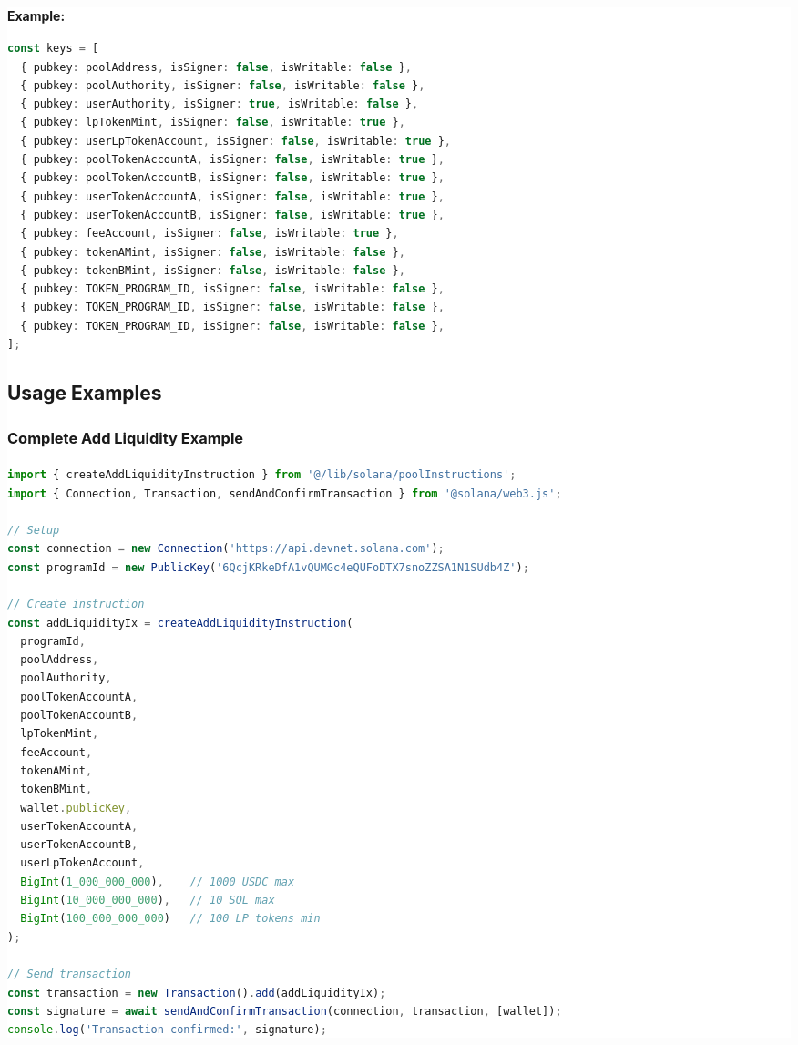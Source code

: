 **Example:**
```typescript
const keys = [
  { pubkey: poolAddress, isSigner: false, isWritable: false },
  { pubkey: poolAuthority, isSigner: false, isWritable: false },
  { pubkey: userAuthority, isSigner: true, isWritable: false },
  { pubkey: lpTokenMint, isSigner: false, isWritable: true },
  { pubkey: userLpTokenAccount, isSigner: false, isWritable: true },
  { pubkey: poolTokenAccountA, isSigner: false, isWritable: true },
  { pubkey: poolTokenAccountB, isSigner: false, isWritable: true },
  { pubkey: userTokenAccountA, isSigner: false, isWritable: true },
  { pubkey: userTokenAccountB, isSigner: false, isWritable: true },
  { pubkey: feeAccount, isSigner: false, isWritable: true },
  { pubkey: tokenAMint, isSigner: false, isWritable: false },
  { pubkey: tokenBMint, isSigner: false, isWritable: false },
  { pubkey: TOKEN_PROGRAM_ID, isSigner: false, isWritable: false },
  { pubkey: TOKEN_PROGRAM_ID, isSigner: false, isWritable: false },
  { pubkey: TOKEN_PROGRAM_ID, isSigner: false, isWritable: false },
];
```

## Usage Examples

### Complete Add Liquidity Example

```typescript
import { createAddLiquidityInstruction } from '@/lib/solana/poolInstructions';
import { Connection, Transaction, sendAndConfirmTransaction } from '@solana/web3.js';

// Setup
const connection = new Connection('https://api.devnet.solana.com');
const programId = new PublicKey('6QcjKRkeDfA1vQUMGc4eQUFoDTX7snoZZSA1N1SUdb4Z');

// Create instruction
const addLiquidityIx = createAddLiquidityInstruction(
  programId,
  poolAddress,
  poolAuthority,
  poolTokenAccountA,
  poolTokenAccountB,
  lpTokenMint,
  feeAccount,
  tokenAMint,
  tokenBMint,
  wallet.publicKey,
  userTokenAccountA,
  userTokenAccountB,
  userLpTokenAccount,
  BigInt(1_000_000_000),    // 1000 USDC max
  BigInt(10_000_000_000),   // 10 SOL max
  BigInt(100_000_000_000)   // 100 LP tokens min
);

// Send transaction
const transaction = new Transaction().add(addLiquidityIx);
const signature = await sendAndConfirmTransaction(connection, transaction, [wallet]);
console.log('Transaction confirmed:', signature);
```
